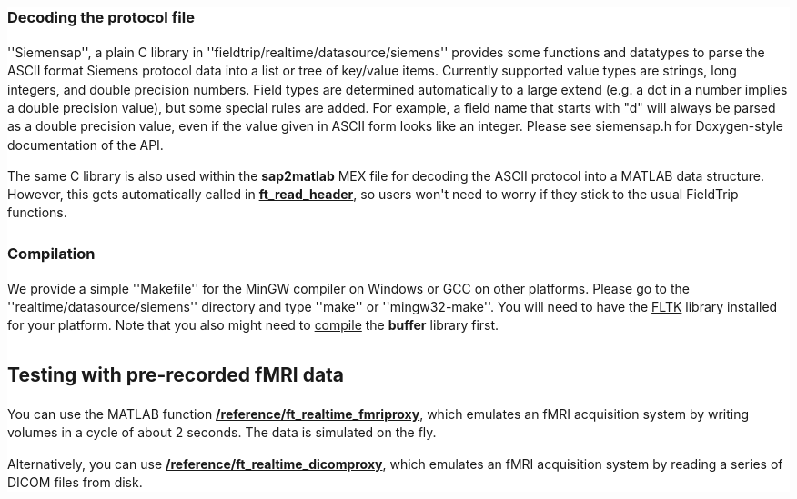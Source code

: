### Decoding the protocol file

''Siemensap'', a plain C library in ''fieldtrip/realtime/datasource/siemens'' provides some functions and datatypes to parse
the ASCII format Siemens protocol data into a list or tree of key/value items. Currently supported value types are 
strings, long integers, and double precision numbers. Field types are determined automatically to a large extend 
(e.g. a dot in a number implies a double precision value), but some special rules are added. For example, a field 
name that starts with "d" will always be parsed as a double precision value, even if the value given in ASCII form
looks like an integer. Please see siemensap.h for Doxygen-style documentation of the API.

The same C library is also used within the **sap2matlab** MEX file for decoding the ASCII protocol into a MATLAB
data structure. However, this gets automatically called in **[ft_read_header](/reference/ft_read_header)**, so users won't need to worry if they
stick to the usual FieldTrip functions.

### Compilation

We provide a simple ''Makefile'' for the MinGW compiler on Windows or GCC on other platforms. Please go to the ''realtime/datasource/siemens'' directory and type ''make'' or ''mingw32-make''. You will need to have the [FLTK](http://www.fltk.org) library installed for your platform. Note that you also might need to [compile](/development/realtime/buffer) the **buffer** library first.

##  Testing with pre-recorded fMRI data

You can use the MATLAB function **[/reference/ft_realtime_fmriproxy](/reference/ft_realtime_fmriproxy)**, which emulates an fMRI acquisition system by writing volumes in a cycle of about 2 seconds. The data is simulated on the fly.

Alternatively, you can use **[/reference/ft_realtime_dicomproxy](/reference/ft_realtime_dicomproxy)**, which emulates an fMRI acquisition system by reading a series of DICOM files from disk.

